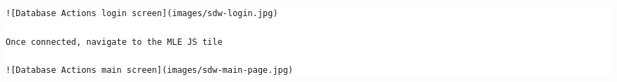     ![Database Actions login screen](images/sdw-login.jpg)

    Once connected, navigate to the MLE JS tile

    ![Database Actions main screen](images/sdw-main-page.jpg)
